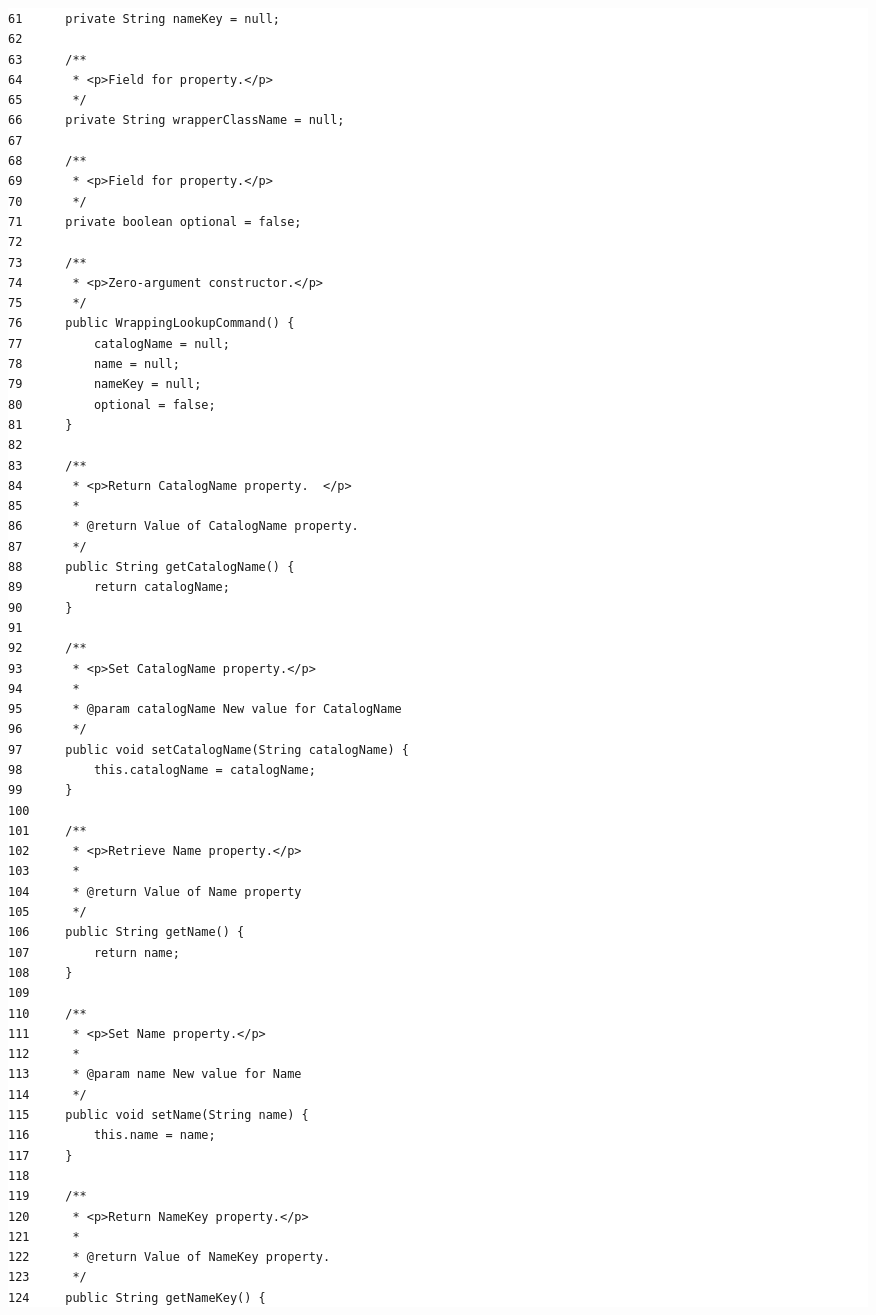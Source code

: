     61      private String nameKey = null;
    62  
    63      /**
    64       * <p>Field for property.</p>
    65       */
    66      private String wrapperClassName = null;
    67  
    68      /**
    69       * <p>Field for property.</p>
    70       */
    71      private boolean optional = false;
    72  
    73      /**
    74       * <p>Zero-argument constructor.</p>
    75       */
    76      public WrappingLookupCommand() {
    77          catalogName = null;
    78          name = null;
    79          nameKey = null;
    80          optional = false;
    81      }
    82  
    83      /**
    84       * <p>Return CatalogName property.  </p>
    85       *
    86       * @return Value of CatalogName property.
    87       */
    88      public String getCatalogName() {
    89          return catalogName;
    90      }
    91  
    92      /**
    93       * <p>Set CatalogName property.</p>
    94       *
    95       * @param catalogName New value for CatalogName
    96       */
    97      public void setCatalogName(String catalogName) {
    98          this.catalogName = catalogName;
    99      }
    100 
    101     /**
    102      * <p>Retrieve Name property.</p>
    103      *
    104      * @return Value of Name property
    105      */
    106     public String getName() {
    107         return name;
    108     }
    109 
    110     /**
    111      * <p>Set Name property.</p>
    112      *
    113      * @param name New value for Name
    114      */
    115     public void setName(String name) {
    116         this.name = name;
    117     }
    118 
    119     /**
    120      * <p>Return NameKey property.</p>
    121      *
    122      * @return Value of NameKey property.
    123      */
    124     public String getNameKey() {